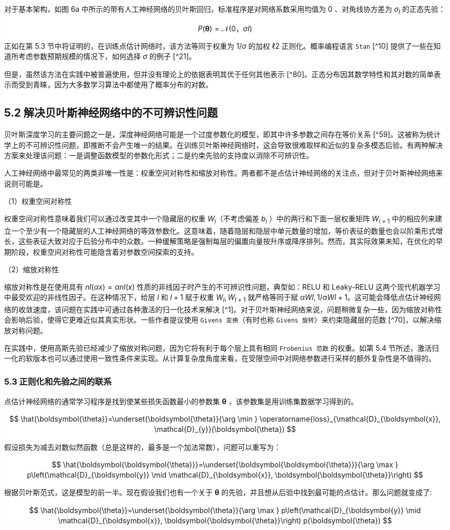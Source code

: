 对于基本架构，如图 6a 中所示的带有人工神经网络的贝叶斯回归，标准程序是对网络系数采用均值为 $0$ 、对角线协方差为 $σ_I$ 的正态先验：

$$
P(\boldsymbol{\theta}) = \mathcal{N}(0，σI)
$$

正如在第 5.3 节中将证明的，在训练点估计网络时，该方法等同于权重为 $1/σ$ 的加权 ℓ2 正则化。概率编程语言 `Stan` [^10] 提供了一些在知道所考虑参数预期规模的情况下，如何选择 $σ$ 的例子 [^21]。

但是，虽然该方法在实践中被普遍使用，但并没有理论上的依据表明其优于任何其他表示 [^80]。正态分布因其数学特性和其对数的简单表示而受到青睐，因为大多数学习算法中都使用了概率分布的对数。

## 5.2 解决贝叶斯神经网络中的不可辨识性问题

贝叶斯深度学习的主要问题之一是，深度神经网络可能是一个过度参数化的模型，即其中许多参数之间存在等价关系 [^59]。这被称为统计学上的不可辨识性问题，即推断不会产生唯一的结果。在训练贝叶斯神经网络时，这会导致很难取样和近似的复杂多模态后验。有两种解决方案来处理该问题：一是调整函数模型的参数化形式；二是约束先验的支持度以消除不可辨识性。

人工神经网络中最常见的两类非唯一性是：权重空间对称性和缩放对称性。两者都不是点估计神经网络的关注点，但对于贝叶斯神经网络来说则可能是。

（1）权重空间对称性

权重空间对称性意味着我们可以通过改变其中一个隐藏层的权重 $W_i$（不考虑偏差 $b_i$ ）中的两行和下面一层权重矩阵 $W_{i+1}$ 中的相应列来建立一个至少有一个隐藏层的人工神经网络的等效参数化。这意味着，随着隐层和隐层中单元数量的增加，等价表征的数量也会以阶乘形式增长，这些表征大致对应于后验分布中的众数。一种缓解策略是强制每层的偏置向量按升序或降序排列。然而，其实际效果未知，在优化的早期阶段，权重空间对称性可能隐含着对参数空间探索的支持。

（2）缩放对称性 

缩放对称性是在使用具有 $nl(αx)=αnl(x)$ 性质的非线因子时产生的不可辨识性问题，典型如：RELU 和 Leaky-RELU 这两个现代机器学习中最受欢迎的非线性因子。在这种情况下，给层 $l$ 和 $l+1$ 赋于权重 $W_l,W_{l+1}$ 就严格等同于赋 $αWl,1/αWl+1$。这可能会降低点估计神经网络的收敛速度，该问题在实践中可通过各种激活的归一化技术来解决 [^1]。对于贝叶斯神经网络来说，问题稍微复杂一些，因为缩放对称性会影响后验，使得它更难近似其真实形状。一些作者提议使用 `Givens 变换`（有时也称 `Givens 旋转`）来约束隐藏层的范数 [^70]，以解决缩放对称问题。

在实践中，使用高斯先验已经减少了缩放对称问题，因为它将有利于每个层上具有相同 `Frobenius 范数` 的权重。如第 5.4 节所述，激活归一化的软版本也可以通过使用一致性条件来实现。从计算复杂度角度来看，在受限空间中对网络参数进行采样的额外复杂性是不值得的。

### 5.3 正则化和先验之间的联系

点估计神经网络的通常学习程序是找到使某些损失函数最小的参数集 $\boldsymbol{\theta}$ ，该参数集是用训练集数据学习得到的。

$$
\hat{\boldsymbol{\theta}}=\underset{\boldsymbol{\theta}}{\arg \min } \operatorname{loss}_{\mathcal{D}_{\boldsymbol{x}}, \mathcal{D}_{y}}(\boldsymbol{\theta})
$$

假设损失为减去对数似然函数（总是这样的，最多是一个加法常数），问题可以重写为：

$$
\hat{\boldsymbol{\boldsymbol{\theta}}}=\underset{\boldsymbol{\boldsymbol{\theta}}}{\arg \max } p\left(\mathcal{D}_{\boldsymbol{y}} \mid \mathcal{D}_{\boldsymbol{x}}, \boldsymbol{\boldsymbol{\theta}}\right)
$$

根据贝叶斯范式，这是模型的前一半。现在假设我们也有一个关于 $\boldsymbol{\theta}$ 的先验，并且想从后验中找到最可能的点估计。那么问题就变成了:

$$
\hat{\boldsymbol{\theta}}=\underset{\boldsymbol{\theta}}{\arg \max } p\left(\mathcal{D}_{\boldsymbol{y}} \mid \mathcal{D}_{\boldsymbol{x}}, \boldsymbol{\boldsymbol{\theta}}\right) p(\boldsymbol{\theta})
$$

